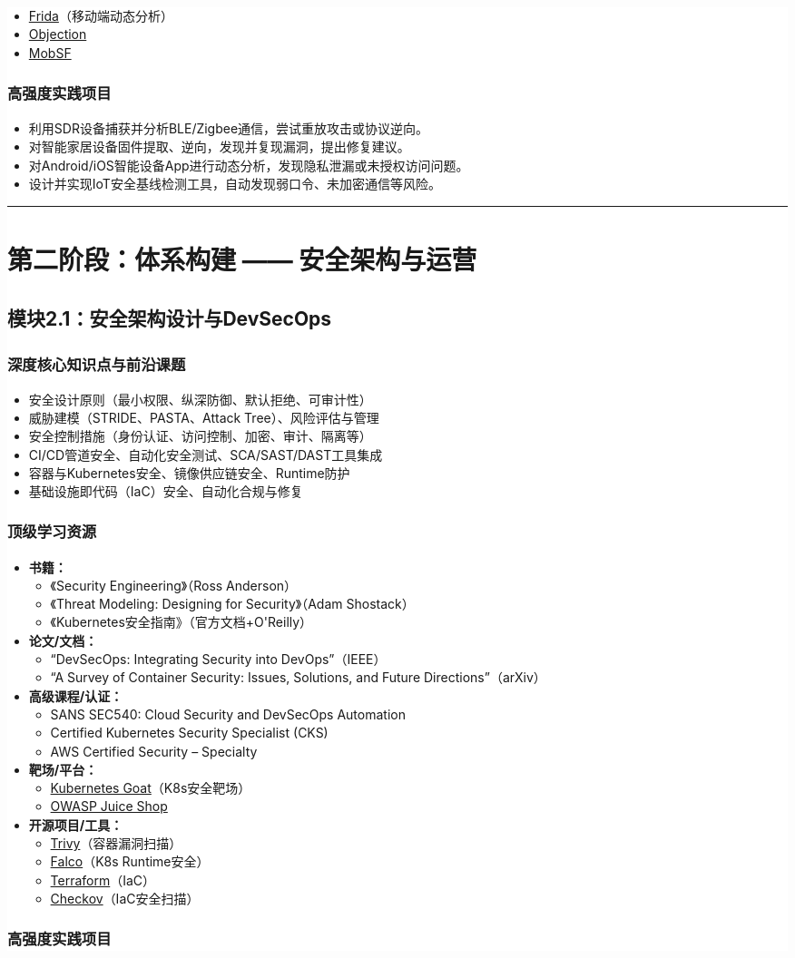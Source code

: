   - [Frida](https://github.com/frida/frida)（移动端动态分析）
  - [Objection](https://github.com/sensepost/objection)
  - [MobSF](https://github.com/MobSF/Mobile-Security-Framework-MobSF)

### 高强度实践项目

- 利用SDR设备捕获并分析BLE/Zigbee通信，尝试重放攻击或协议逆向。
- 对智能家居设备固件提取、逆向，发现并复现漏洞，提出修复建议。
- 对Android/iOS智能设备App进行动态分析，发现隐私泄漏或未授权访问问题。
- 设计并实现IoT安全基线检测工具，自动发现弱口令、未加密通信等风险。

---

# 第二阶段：体系构建 —— 安全架构与运营

## 模块2.1：安全架构设计与DevSecOps

### 深度核心知识点与前沿课题

- 安全设计原则（最小权限、纵深防御、默认拒绝、可审计性）
- 威胁建模（STRIDE、PASTA、Attack Tree）、风险评估与管理
- 安全控制措施（身份认证、访问控制、加密、审计、隔离等）
- CI/CD管道安全、自动化安全测试、SCA/SAST/DAST工具集成
- 容器与Kubernetes安全、镜像供应链安全、Runtime防护
- 基础设施即代码（IaC）安全、自动化合规与修复

### 顶级学习资源

- **书籍：**
  - 《Security Engineering》（Ross Anderson）
  - 《Threat Modeling: Designing for Security》（Adam Shostack）
  - 《Kubernetes安全指南》（官方文档+O'Reilly）
- **论文/文档：**
  - “DevSecOps: Integrating Security into DevOps”（IEEE）
  - “A Survey of Container Security: Issues, Solutions, and Future Directions”（arXiv）
- **高级课程/认证：**
  - SANS SEC540: Cloud Security and DevSecOps Automation
  - Certified Kubernetes Security Specialist (CKS)
  - AWS Certified Security – Specialty
- **靶场/平台：**
  - [Kubernetes Goat](https://madhuakula.com/kubernetes-goat/)（K8s安全靶场）
  - [OWASP Juice Shop](https://owasp.org/www-project-juice-shop/)
- **开源项目/工具：**
  - [Trivy](https://github.com/aquasecurity/trivy)（容器漏洞扫描）
  - [Falco](https://github.com/falcosecurity/falco)（K8s Runtime安全）
  - [Terraform](https://github.com/hashicorp/terraform)（IaC）
  - [Checkov](https://github.com/bridgecrewio/checkov)（IaC安全扫描）

### 高强度实践项目
